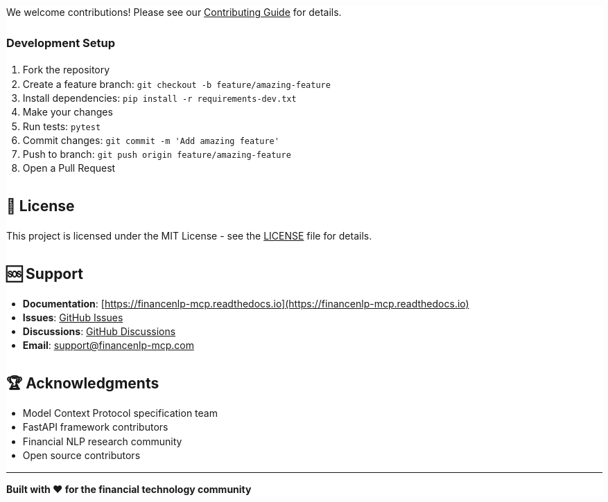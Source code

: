We welcome contributions! Please see our [Contributing Guide](CONTRIBUTING.md) for details.

### Development Setup

1. Fork the repository
2. Create a feature branch: `git checkout -b feature/amazing-feature`
3. Install dependencies: `pip install -r requirements-dev.txt`
4. Make your changes
5. Run tests: `pytest`
6. Commit changes: `git commit -m 'Add amazing feature'`
7. Push to branch: `git push origin feature/amazing-feature`
8. Open a Pull Request


## 📄 License

This project is licensed under the MIT License - see the [LICENSE](LICENSE) file for details.

## 🆘 Support

- **Documentation**: [https://financenlp-mcp.readthedocs.io](https://financenlp-mcp.readthedocs.io)
- **Issues**: [GitHub Issues](https://github.com/yourusername/FinanceNLP-MCP/issues)
- **Discussions**: [GitHub Discussions](https://github.com/yourusername/FinanceNLP-MCP/discussions)
- **Email**: support@financenlp-mcp.com

## 🏆 Acknowledgments

- Model Context Protocol specification team
- FastAPI framework contributors
- Financial NLP research community
- Open source contributors


---

**Built with ❤️ for the financial technology community**
